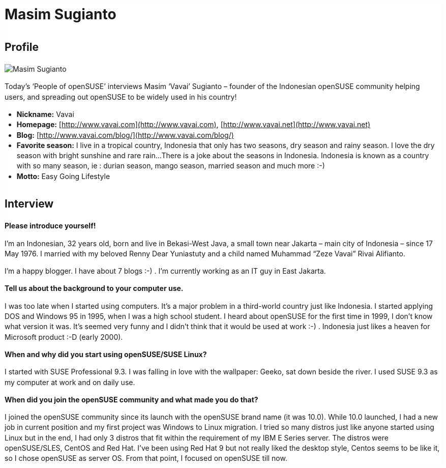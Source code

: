 # Masim Sugianto

## Profile

![Masim Sugianto](images/masim_sugianto.jpg)

Today’s ‘People of openSUSE’ interviews Masim ‘Vavai’ Sugianto – founder of the Indonesian openSUSE community helping users, and spreading out openSUSE to be widely used in his country!

* **Nickname:** Vavai
* **Homepage:** [http://www.vavai.com](http://www.vavai.com), [http://www.vavai.net](http://www.vavai.net)
* **Blog:** [http://www.vavai.com/blog/](http://www.vavai.com/blog/)
* **Favorite season:** I live in a tropical country, Indonesia that only has two seasons, dry season and rainy season. I love the dry season with bright sunshine and rare rain…There is a joke about the seasons in Indonesia. Indonesia is known as a country with so many season, ie : durian season, mango season, married season and much more :-)
* **Motto:** Easy Going Lifestyle

## Interview

**Please introduce yourself!**

I’m an Indonesian, 32 years old, born and live in Bekasi-West Java, a small town near Jakarta – main city of Indonesia – since 17 May 1976. I married with my beloved Renny Dear Yuniastuty and a child named Muhammad “Zeze Vavai” Rivai Alifianto.

I’m a happy blogger. I have about 7 blogs :-) . I’m currently working as an IT guy in East Jakarta.


**Tell us about the background to your computer use.**

I was too late when I started using computers. It’s a major problem in a third-world country just like Indonesia. I started applying DOS and Windows 95 in 1995, when I was a high school student. I heard about openSUSE for the first time in 1999, I don’t know what version it was. It’s seemed very funny and I didn’t think that it would be used at work :-) . Indonesia just likes a heaven for Microsoft product :-D (early 2000).


**When and why did you start using openSUSE/SUSE Linux?**

I started with SUSE Professional 9.3. I was falling in love with the wallpaper: Geeko, sat down beside the river. I used SUSE 9.3 as my computer at work and on daily use.


**When did you join the openSUSE community and what made you do that?**

I joined the openSUSE community since its launch with the openSUSE brand name (it was 10.0). While 10.0 launched, I had a new job in current position and my first project was Windows to Linux migration. I tried so many distros just like anyone started using Linux but in the end, I had only 3 distros that fit within the requirement of my IBM E Series server. The distros were openSUSE/SLES, CentOS and Red Hat. I’ve been using Red Hat 9 but not really liked the desktop style, Centos seems to be like it, so I chose openSUSE as server OS. From that point, I focused on openSUSE till now.

